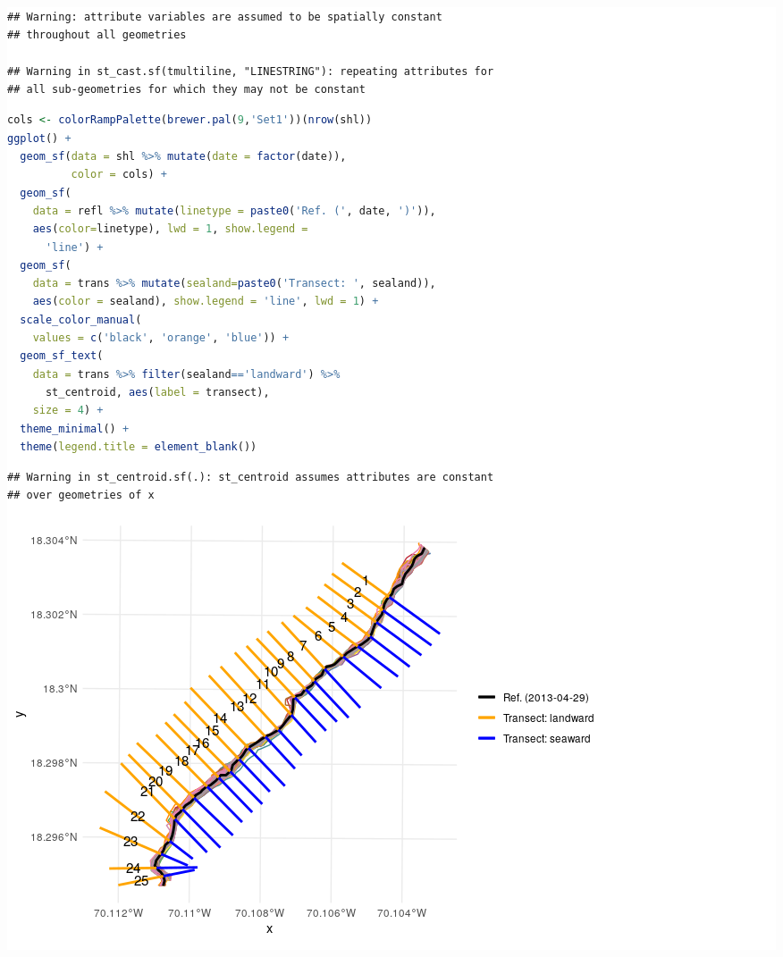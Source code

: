     ## Warning: attribute variables are assumed to be spatially constant
    ## throughout all geometries

    ## Warning in st_cast.sf(tmultiline, "LINESTRING"): repeating attributes for
    ## all sub-geometries for which they may not be constant

``` r
cols <- colorRampPalette(brewer.pal(9,'Set1'))(nrow(shl))
ggplot() +
  geom_sf(data = shl %>% mutate(date = factor(date)), 
          color = cols) +
  geom_sf(
    data = refl %>% mutate(linetype = paste0('Ref. (', date, ')')),
    aes(color=linetype), lwd = 1, show.legend = 
      'line') +
  geom_sf(
    data = trans %>% mutate(sealand=paste0('Transect: ', sealand)),
    aes(color = sealand), show.legend = 'line', lwd = 1) +
  scale_color_manual(
    values = c('black', 'orange', 'blue')) +
  geom_sf_text(
    data = trans %>% filter(sealand=='landward') %>%
      st_centroid, aes(label = transect),
    size = 4) +
  theme_minimal() +
  theme(legend.title = element_blank())
```

    ## Warning in st_centroid.sf(.): st_centroid assumes attributes are constant
    ## over geometries of x

![](README_files/figure-markdown_github/unnamed-chunk-3-1.png)